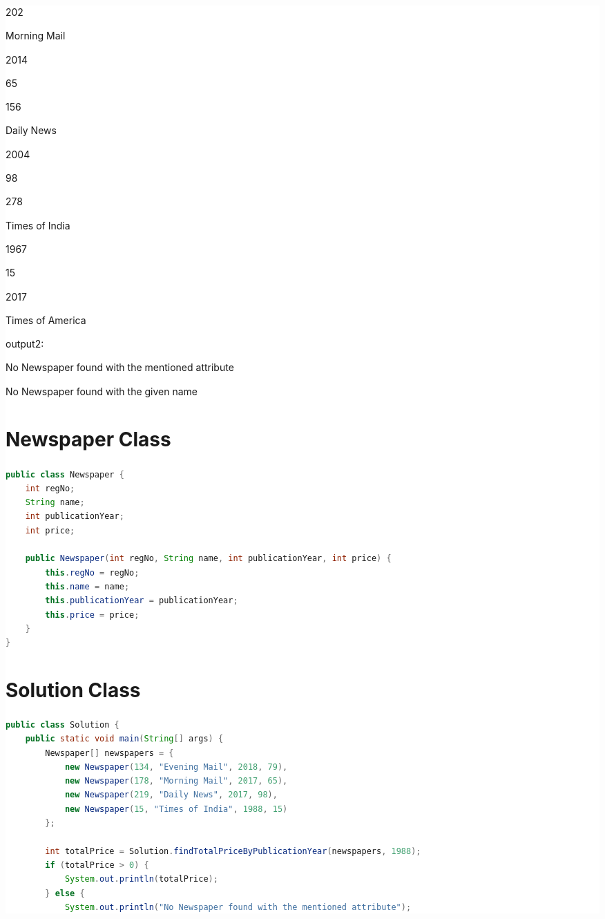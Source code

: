 202

Morning Mail

2014

65

156

Daily News

2004

98

278

Times of India

1967

15

2017

Times of America





output2:

No Newspaper found with the mentioned attribute

No Newspaper found with the given name

**Newspaper Class**
================

```java
public class Newspaper {
    int regNo;
    String name;
    int publicationYear;
    int price;

    public Newspaper(int regNo, String name, int publicationYear, int price) {
        this.regNo = regNo;
        this.name = name;
        this.publicationYear = publicationYear;
        this.price = price;
    }
}
```

**Solution Class**
================

```java
public class Solution {
    public static void main(String[] args) {
        Newspaper[] newspapers = {
            new Newspaper(134, "Evening Mail", 2018, 79),
            new Newspaper(178, "Morning Mail", 2017, 65),
            new Newspaper(219, "Daily News", 2017, 98),
            new Newspaper(15, "Times of India", 1988, 15)
        };

        int totalPrice = Solution.findTotalPriceByPublicationYear(newspapers, 1988);
        if (totalPrice > 0) {
            System.out.println(totalPrice);
        } else {
            System.out.println("No Newspaper found with the mentioned attribute");
```